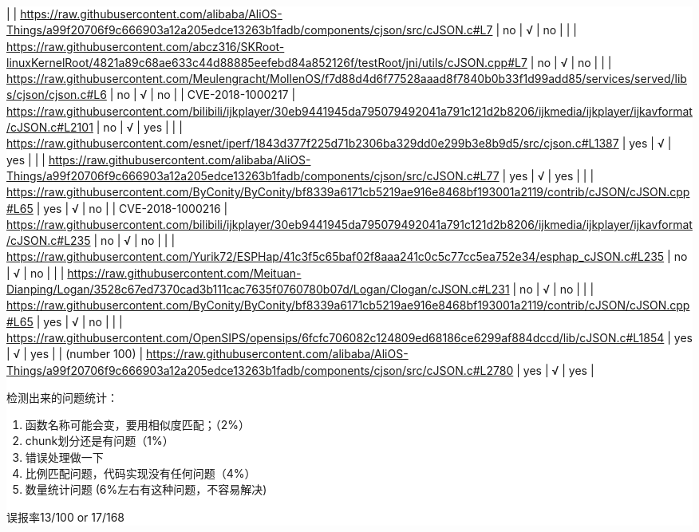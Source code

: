 |                                                       | https://raw.githubusercontent.com/alibaba/AliOS-Things/a99f20706f9c666903a12a205edce13263b1fadb/components/cjson/src/cJSON.c#L7 | no            | √                                                            | no                           |
|                                                       | https://raw.githubusercontent.com/abcz316/SKRoot-linuxKernelRoot/4821a89c68ae633c44d88885eefebd84a852126f/testRoot/jni/utils/cJSON.cpp#L7 | no            | √                                                            | no                           |
|                                                       | https://raw.githubusercontent.com/Meulengracht/MollenOS/f7d88d4d6f77528aaad8f7840b0b33f1d99add85/services/served/libs/cjson/cjson.c#L6 | no            | √                                                            | no                           |
| CVE-2018-1000217                                      | https://raw.githubusercontent.com/bilibili/ijkplayer/30eb9441945da795079492041a791c121d2b8206/ijkmedia/ijkplayer/ijkavformat/cJSON.c#L2101 | no            | √                                                            | yes                          |
|                                                       | https://raw.githubusercontent.com/esnet/iperf/1843d377f225d71b2306ba329dd0e299b3e8b9d5/src/cjson.c#L1387 | yes           | √                                                            | yes                          |
|                                                       | https://raw.githubusercontent.com/alibaba/AliOS-Things/a99f20706f9c666903a12a205edce13263b1fadb/components/cjson/src/cJSON.c#L77 | yes           | √                                                            | yes                          |
|                                                       | https://raw.githubusercontent.com/ByConity/ByConity/bf8339a6171cb5219ae916e8468bf193001a2119/contrib/cJSON/cJSON.cpp#L65 | yes           | √                                                            | no                           |
| CVE-2018-1000216                                      | https://raw.githubusercontent.com/bilibili/ijkplayer/30eb9441945da795079492041a791c121d2b8206/ijkmedia/ijkplayer/ijkavformat/cJSON.c#L235 | no            | √                                                            | no                           |
|                                                       | https://raw.githubusercontent.com/Yurik72/ESPHap/41c3f5c65baf02f8aaa241c0c5c77cc5ea752e34/esphap_cJSON.c#L235 | no            | √                                                            | no                           |
|                                                       | https://raw.githubusercontent.com/Meituan-Dianping/Logan/3528c67ed7370cad3b111cac7635f0760780b07d/Logan/Clogan/cJSON.c#L231 | no            | √                                                            | no                           |
|                                                       | https://raw.githubusercontent.com/ByConity/ByConity/bf8339a6171cb5219ae916e8468bf193001a2119/contrib/cJSON/cJSON.cpp#L65 | yes           | √                                                            | no                           |
|                                                       | https://raw.githubusercontent.com/OpenSIPS/opensips/6fcfc706082c124809ed68186ce6299af884dccd/lib/cJSON.c#L1854 | yes           | √                                                            | yes                          |
| (number 100)                                          | https://raw.githubusercontent.com/alibaba/AliOS-Things/a99f20706f9c666903a12a205edce13263b1fadb/components/cjson/src/cJSON.c#L2780 | yes           | √                                                            | yes                          |



检测出来的问题统计：

1. 函数名称可能会变，要用相似度匹配；（2%）
2. chunk划分还是有问题（1%）
3. 错误处理做一下
4. 比例匹配问题，代码实现没有任何问题（4%）
5. 数量统计问题 (6%左右有这种问题，不容易解决)





误报率13/100 or 17/168







